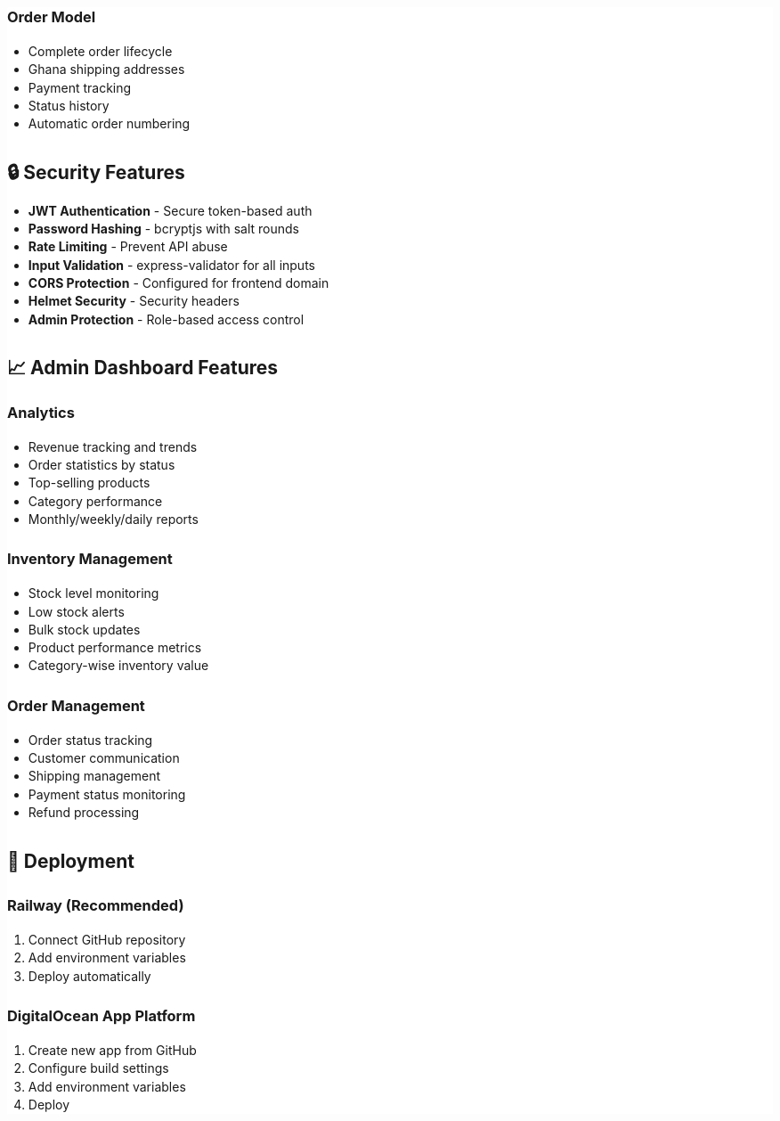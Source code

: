 ### Order Model
- Complete order lifecycle
- Ghana shipping addresses
- Payment tracking
- Status history
- Automatic order numbering

## 🔒 Security Features

- **JWT Authentication** - Secure token-based auth
- **Password Hashing** - bcryptjs with salt rounds
- **Rate Limiting** - Prevent API abuse
- **Input Validation** - express-validator for all inputs
- **CORS Protection** - Configured for frontend domain
- **Helmet Security** - Security headers
- **Admin Protection** - Role-based access control

## 📈 Admin Dashboard Features

### Analytics
- Revenue tracking and trends
- Order statistics by status
- Top-selling products
- Category performance
- Monthly/weekly/daily reports

### Inventory Management
- Stock level monitoring
- Low stock alerts
- Bulk stock updates
- Product performance metrics
- Category-wise inventory value

### Order Management
- Order status tracking
- Customer communication
- Shipping management
- Payment status monitoring
- Refund processing

## 🚀 Deployment

### Railway (Recommended)
1. Connect GitHub repository
2. Add environment variables
3. Deploy automatically

### DigitalOcean App Platform
1. Create new app from GitHub
2. Configure build settings
3. Add environment variables
4. Deploy
